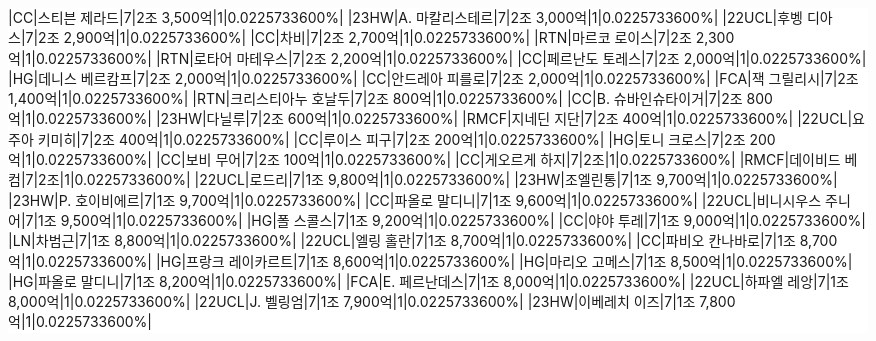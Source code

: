 |CC|스티븐 제라드|7|2조 3,500억|1|0.0225733600%|
|23HW|A. 마칼리스테르|7|2조 3,000억|1|0.0225733600%|
|22UCL|후벵 디아스|7|2조 2,900억|1|0.0225733600%|
|CC|차비|7|2조 2,700억|1|0.0225733600%|
|RTN|마르코 로이스|7|2조 2,300억|1|0.0225733600%|
|RTN|로타어 마테우스|7|2조 2,200억|1|0.0225733600%|
|CC|페르난도 토레스|7|2조 2,000억|1|0.0225733600%|
|HG|데니스 베르캄프|7|2조 2,000억|1|0.0225733600%|
|CC|안드레아 피를로|7|2조 2,000억|1|0.0225733600%|
|FCA|잭 그릴리시|7|2조 1,400억|1|0.0225733600%|
|RTN|크리스티아누 호날두|7|2조 800억|1|0.0225733600%|
|CC|B. 슈바인슈타이거|7|2조 800억|1|0.0225733600%|
|23HW|다닐루|7|2조 600억|1|0.0225733600%|
|RMCF|지네딘 지단|7|2조 400억|1|0.0225733600%|
|22UCL|요주아 키미히|7|2조 400억|1|0.0225733600%|
|CC|루이스 피구|7|2조 200억|1|0.0225733600%|
|HG|토니 크로스|7|2조 200억|1|0.0225733600%|
|CC|보비 무어|7|2조 100억|1|0.0225733600%|
|CC|게오르게 하지|7|2조|1|0.0225733600%|
|RMCF|데이비드 베컴|7|2조|1|0.0225733600%|
|22UCL|로드리|7|1조 9,800억|1|0.0225733600%|
|23HW|조엘린통|7|1조 9,700억|1|0.0225733600%|
|23HW|P. 호이비에르|7|1조 9,700억|1|0.0225733600%|
|CC|파올로 말디니|7|1조 9,600억|1|0.0225733600%|
|22UCL|비니시우스 주니어|7|1조 9,500억|1|0.0225733600%|
|HG|폴 스콜스|7|1조 9,200억|1|0.0225733600%|
|CC|야야 투레|7|1조 9,000억|1|0.0225733600%|
|LN|차범근|7|1조 8,800억|1|0.0225733600%|
|22UCL|엘링 홀란|7|1조 8,700억|1|0.0225733600%|
|CC|파비오 칸나바로|7|1조 8,700억|1|0.0225733600%|
|HG|프랑크 레이카르트|7|1조 8,600억|1|0.0225733600%|
|HG|마리오 고메스|7|1조 8,500억|1|0.0225733600%|
|HG|파올로 말디니|7|1조 8,200억|1|0.0225733600%|
|FCA|E. 페르난데스|7|1조 8,000억|1|0.0225733600%|
|22UCL|하파엘 레앙|7|1조 8,000억|1|0.0225733600%|
|22UCL|J. 벨링엄|7|1조 7,900억|1|0.0225733600%|
|23HW|이베레치 이즈|7|1조 7,800억|1|0.0225733600%|